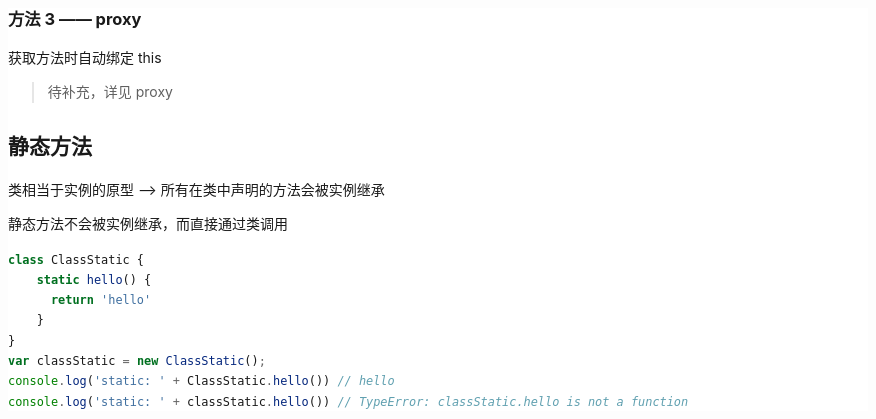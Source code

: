 
### 方法 3 —— proxy

获取方法时自动绑定 this

> 待补充，详见 proxy

## 静态方法

类相当于实例的原型 --> 所有在类中声明的方法会被实例继承

静态方法不会被实例继承，而直接通过类调用

```js
class ClassStatic {
    static hello() {
      return 'hello'
    }
}
var classStatic = new ClassStatic();
console.log('static: ' + ClassStatic.hello()) // hello
console.log('static: ' + classStatic.hello()) // TypeError: classStatic.hello is not a function
```